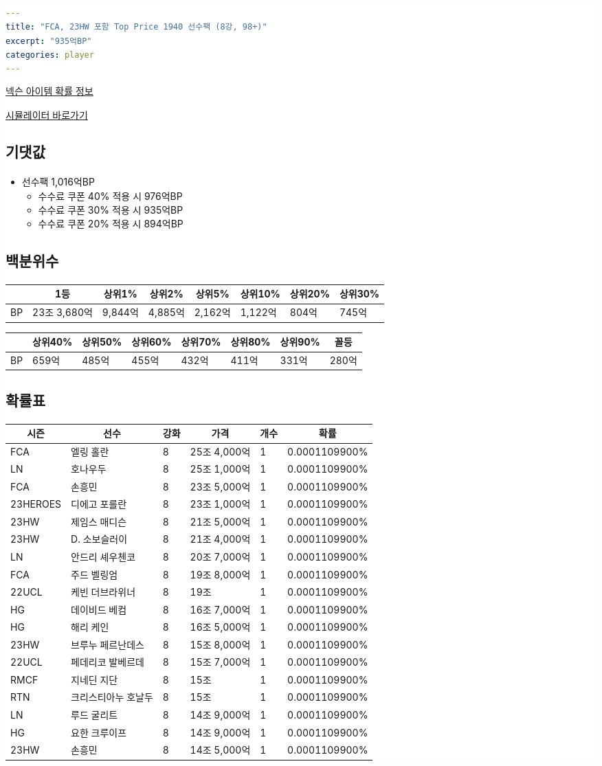 ```yaml
---
title: "FCA, 23HW 포함 Top Price 1940 선수팩 (8강, 98+)"
excerpt: "935억BP"
categories: player
---
```

[넥슨 아이템 확률 정보](http://iteminfo.nexon.com/probability/fco?sn=7729)

[시뮬레이터 바로가기](/simulator/7729)
## 기댓값
- 선수팩 1,016억BP
  - 수수료 쿠폰 40% 적용 시 976억BP
  - 수수료 쿠폰 30% 적용 시 935억BP
  - 수수료 쿠폰 20% 적용 시 894억BP


## 백분위수

||1등|상위1%|상위2%|상위5%|상위10%|상위20%|상위30%|
|---|---|---|---|---|---|---|---|
|BP|23조 3,680억|9,844억|4,885억|2,162억|1,122억|804억|745억|

||상위40%|상위50%|상위60%|상위70%|상위80%|상위90%|꼴등|
|---|---|---|---|---|---|---|---|
|BP|659억|485억|455억|432억|411억|331억|280억|


## 확률표

|시즌|선수|강화|가격|개수|확률|
|---|---|---|---|---|---|
|FCA|엘링 홀란|8|25조 4,000억|1|0.0001109900%|
|LN|호나우두|8|25조 1,000억|1|0.0001109900%|
|FCA|손흥민|8|23조 5,000억|1|0.0001109900%|
|23HEROES|디에고 포를란|8|23조 1,000억|1|0.0001109900%|
|23HW|제임스 매디슨|8|21조 5,000억|1|0.0001109900%|
|23HW|D. 소보슬러이|8|21조 4,000억|1|0.0001109900%|
|LN|안드리 셰우첸코|8|20조 7,000억|1|0.0001109900%|
|FCA|주드 벨링엄|8|19조 8,000억|1|0.0001109900%|
|22UCL|케빈 더브라위너|8|19조|1|0.0001109900%|
|HG|데이비드 베컴|8|16조 7,000억|1|0.0001109900%|
|HG|해리 케인|8|16조 5,000억|1|0.0001109900%|
|23HW|브루누 페르난데스|8|15조 8,000억|1|0.0001109900%|
|22UCL|페데리코 발베르데|8|15조 7,000억|1|0.0001109900%|
|RMCF|지네딘 지단|8|15조|1|0.0001109900%|
|RTN|크리스티아누 호날두|8|15조|1|0.0001109900%|
|LN|루드 굴리트|8|14조 9,000억|1|0.0001109900%|
|HG|요한 크루이프|8|14조 9,000억|1|0.0001109900%|
|23HW|손흥민|8|14조 5,000억|1|0.0001109900%|